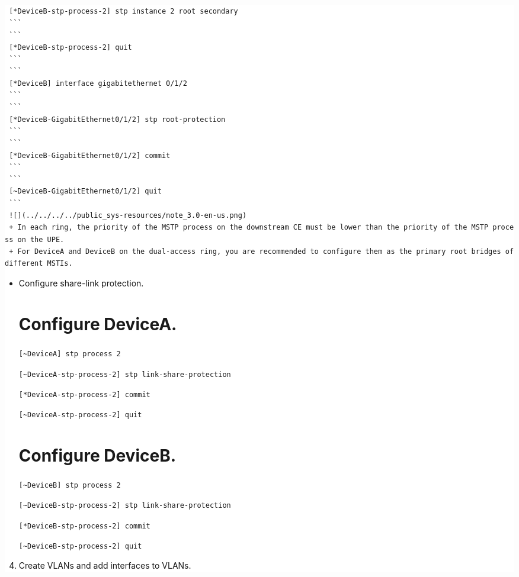      [*DeviceB-stp-process-2] stp instance 2 root secondary
     ```
     ```
     [*DeviceB-stp-process-2] quit
     ```
     ```
     [*DeviceB] interface gigabitethernet 0/1/2
     ```
     ```
     [*DeviceB-GigabitEthernet0/1/2] stp root-protection
     ```
     ```
     [*DeviceB-GigabitEthernet0/1/2] commit
     ```
     ```
     [~DeviceB-GigabitEthernet0/1/2] quit
     ```
     ![](../../../../public_sys-resources/note_3.0-en-us.png) 
     + In each ring, the priority of the MSTP process on the downstream CE must be lower than the priority of the MSTP process on the UPE.
     + For DeviceA and DeviceB on the dual-access ring, you are recommended to configure them as the primary root bridges of different MSTIs.
   * Configure share-link protection.
     
     # Configure DeviceA.
     
     ```
     [~DeviceA] stp process 2
     ```
     ```
     [~DeviceA-stp-process-2] stp link-share-protection
     ```
     ```
     [*DeviceA-stp-process-2] commit
     ```
     ```
     [~DeviceA-stp-process-2] quit
     ```
     
     # Configure DeviceB.
     
     ```
     [~DeviceB] stp process 2
     ```
     ```
     [~DeviceB-stp-process-2] stp link-share-protection
     ```
     ```
     [*DeviceB-stp-process-2] commit
     ```
     ```
     [~DeviceB-stp-process-2] quit
     ```
4. Create VLANs and add interfaces to VLANs.
   